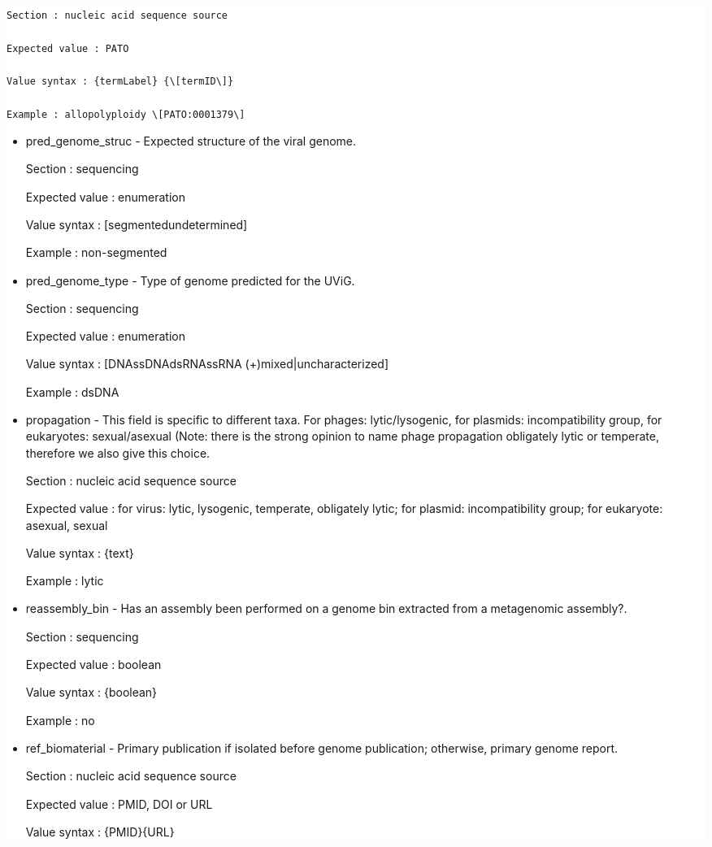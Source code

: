     Section : nucleic acid sequence source

    Expected value : PATO

    Value syntax : {termLabel} {\[termID\]}

    Example : allopolyploidy \[PATO:0001379\]

-   pred_genome_struc - Expected structure of the viral genome.

    Section : sequencing

    Expected value : enumeration

    Value syntax : \[segmentedundetermined\]

    Example : non-segmented

-   pred_genome_type - Type of genome predicted for the UViG.

    Section : sequencing

    Expected value : enumeration

    Value syntax : \[DNAssDNAdsRNAssRNA (+)mixed\|uncharacterized\]

    Example : dsDNA

-   propagation - This field is specific to different taxa. For phages:
    lytic/lysogenic, for plasmids: incompatibility group, for
    eukaryotes: sexual/asexual (Note: there is the strong opinion to
    name phage propagation obligately lytic or temperate, therefore we
    also give this choice.

    Section : nucleic acid sequence source

    Expected value : for virus: lytic, lysogenic, temperate, obligately
    lytic; for plasmid: incompatibility group; for eukaryote: asexual,
    sexual

    Value syntax : {text}

    Example : lytic

-   reassembly_bin - Has an assembly been performed on a genome bin
    extracted from a metagenomic assembly?.

    Section : sequencing

    Expected value : boolean

    Value syntax : {boolean}

    Example : no

-   ref_biomaterial - Primary publication if isolated before genome
    publication; otherwise, primary genome report.

    Section : nucleic acid sequence source

    Expected value : PMID, DOI or URL

    Value syntax : {PMID}{URL}
